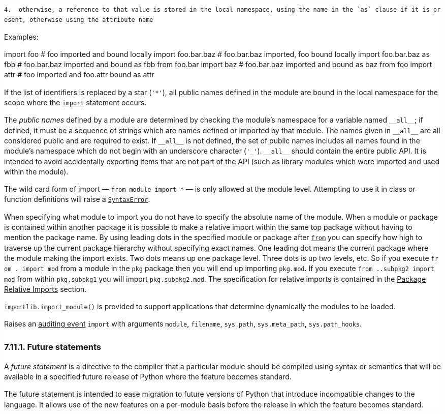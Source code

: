     4.  otherwise, a reference to that value is stored in the local namespace, using the name in the `as` clause if it is present, otherwise using the attribute name
        

Examples:

import foo                 # foo imported and bound locally
import foo.bar.baz         # foo.bar.baz imported, foo bound locally
import foo.bar.baz as fbb  # foo.bar.baz imported and bound as fbb
from foo.bar import baz    # foo.bar.baz imported and bound as baz
from foo import attr       # foo imported and foo.attr bound as attr

If the list of identifiers is replaced by a star (`'*'`), all public names defined in the module are bound in the local namespace for the scope where the [`import`](https://docs.python.org/3/reference/simple_stmts.html#import) statement occurs.

The _public names_ defined by a module are determined by checking the module’s namespace for a variable named `__all__`; if defined, it must be a sequence of strings which are names defined or imported by that module. The names given in `__all__` are all considered public and are required to exist. If `__all__` is not defined, the set of public names includes all names found in the module’s namespace which do not begin with an underscore character (`'_'`). `__all__` should contain the entire public API. It is intended to avoid accidentally exporting items that are not part of the API (such as library modules which were imported and used within the module).

The wild card form of import — `from module import *` — is only allowed at the module level. Attempting to use it in class or function definitions will raise a [`SyntaxError`](https://docs.python.org/3/library/exceptions.html#SyntaxError "SyntaxError").

When specifying what module to import you do not have to specify the absolute name of the module. When a module or package is contained within another package it is possible to make a relative import within the same top package without having to mention the package name. By using leading dots in the specified module or package after [`from`](https://docs.python.org/3/reference/simple_stmts.html#from) you can specify how high to traverse up the current package hierarchy without specifying exact names. One leading dot means the current package where the module making the import exists. Two dots means up one package level. Three dots is up two levels, etc. So if you execute `from . import mod` from a module in the `pkg` package then you will end up importing `pkg.mod`. If you execute `from ..subpkg2 import mod` from within `pkg.subpkg1` you will import `pkg.subpkg2.mod`. The specification for relative imports is contained in the [Package Relative Imports](https://docs.python.org/3/reference/import.html#relativeimports) section.

[`importlib.import_module()`](https://docs.python.org/3/library/importlib.html#importlib.import_module "importlib.import_module") is provided to support applications that determine dynamically the modules to be loaded.

Raises an [auditing event](https://docs.python.org/3/library/sys.html#auditing) `import` with arguments `module`, `filename`, `sys.path`, `sys.meta_path`, `sys.path_hooks`.

### 7.11.1. Future statements[](https://docs.python.org/3/reference/simple_stmts.html#future-statements "Permalink to this headline")

A _future statement_ is a directive to the compiler that a particular module should be compiled using syntax or semantics that will be available in a specified future release of Python where the feature becomes standard.

The future statement is intended to ease migration to future versions of Python that introduce incompatible changes to the language. It allows use of the new features on a per-module basis before the release in which the feature becomes standard.
